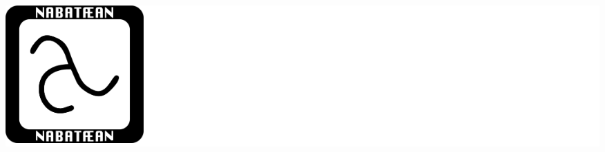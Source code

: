 <a href="https://raw.githubusercontent.com/altmind/AAPL-last-resort-glyphs/master/png/LastResort238.png"><img src="https://raw.githubusercontent.com/altmind/AAPL-last-resort-glyphs/master/png/LastResort238.png" width="200"></a><br/>
